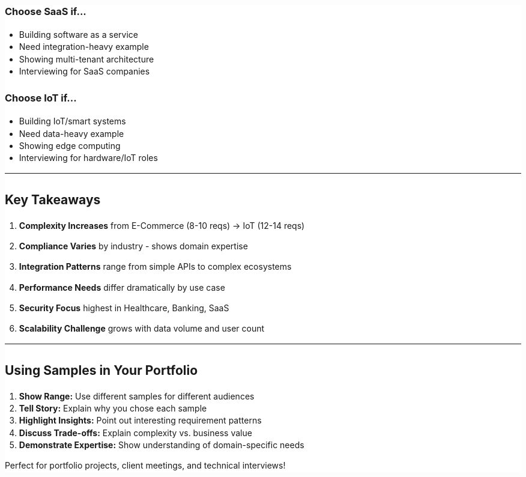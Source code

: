 ### Choose SaaS if...
- Building software as a service
- Need integration-heavy example
- Showing multi-tenant architecture
- Interviewing for SaaS companies

### Choose IoT if...
- Building IoT/smart systems
- Need data-heavy example
- Showing edge computing
- Interviewing for hardware/IoT roles

---

## Key Takeaways

1. **Complexity Increases** from E-Commerce (8-10 reqs) → IoT (12-14 reqs)

2. **Compliance Varies** by industry - shows domain expertise

3. **Integration Patterns** range from simple APIs to complex ecosystems

4. **Performance Needs** differ dramatically by use case

5. **Security Focus** highest in Healthcare, Banking, SaaS

6. **Scalability Challenge** grows with data volume and user count

---

## Using Samples in Your Portfolio

1. **Show Range:** Use different samples for different audiences
2. **Tell Story:** Explain why you chose each sample
3. **Highlight Insights:** Point out interesting requirement patterns
4. **Discuss Trade-offs:** Explain complexity vs. business value
5. **Demonstrate Expertise:** Show understanding of domain-specific needs

Perfect for portfolio projects, client meetings, and technical interviews!
